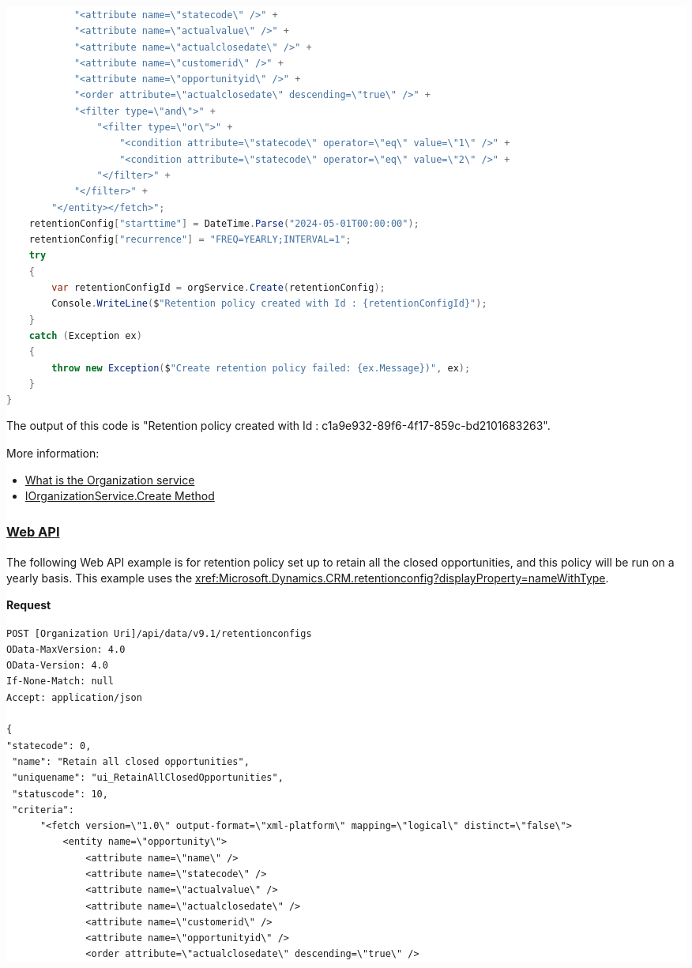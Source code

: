 ```csharp
            "<attribute name=\"statecode\" />" +
            "<attribute name=\"actualvalue\" />" +
            "<attribute name=\"actualclosedate\" />" +
            "<attribute name=\"customerid\" />" +
            "<attribute name=\"opportunityid\" />" +
            "<order attribute=\"actualclosedate\" descending=\"true\" />" +
            "<filter type=\"and\">" +
                "<filter type=\"or\">" +
                    "<condition attribute=\"statecode\" operator=\"eq\" value=\"1\" />" +
                    "<condition attribute=\"statecode\" operator=\"eq\" value=\"2\" />" +
                "</filter>" +
            "</filter>" +
        "</entity></fetch>";
    retentionConfig["starttime"] = DateTime.Parse("2024-05-01T00:00:00");
    retentionConfig["recurrence"] = "FREQ=YEARLY;INTERVAL=1";
    try
    {
        var retentionConfigId = orgService.Create(retentionConfig);
        Console.WriteLine($"Retention policy created with Id : {retentionConfigId}");
    }
    catch (Exception ex)
    {
        throw new Exception($"Create retention policy failed: {ex.Message})", ex);
    }
}
```

The output of this code is "Retention policy created with Id : c1a9e932-89f6-4f17-859c-bd2101683263".

More information:

- [What is the Organization service](org-service/overview.md)
- [IOrganizationService.Create Method](xref:Microsoft.Xrm.Sdk.IOrganizationService.Create%2A)

### [Web API](#tab/webapi)

The following Web API example is for retention policy set up to retain all the closed opportunities, and this policy will be run on a yearly basis. This example uses the <xref:Microsoft.Dynamics.CRM.retentionconfig?displayProperty=nameWithType>.

**Request**

```http
POST [Organization Uri]/api/data/v9.1/retentionconfigs
OData-MaxVersion: 4.0
OData-Version: 4.0
If-None-Match: null
Accept: application/json

{
"statecode": 0,
 "name": "Retain all closed opportunities",
 "uniquename": "ui_RetainAllClosedOpportunities",
 "statuscode": 10,
 "criteria": 
      "<fetch version=\"1.0\" output-format=\"xml-platform\" mapping=\"logical\" distinct=\"false\">
          <entity name=\"opportunity\">
              <attribute name=\"name\" />
              <attribute name=\"statecode\" />
              <attribute name=\"actualvalue\" />
              <attribute name=\"actualclosedate\" />
              <attribute name=\"customerid\" />
              <attribute name=\"opportunityid\" />
              <order attribute=\"actualclosedate\" descending=\"true\" />
```